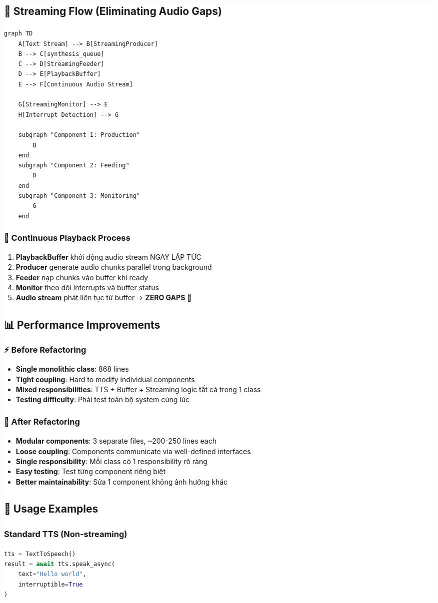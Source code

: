 ## 🎵 Streaming Flow (Eliminating Audio Gaps)

```mermaid
graph TD
    A[Text Stream] --> B[StreamingProducer]
    B --> C[synthesis_queue]
    C --> D[StreamingFeeder]
    D --> E[PlaybackBuffer]
    E --> F[Continuous Audio Stream]
    
    G[StreamingMonitor] --> E
    H[Interrupt Detection] --> G
    
    subgraph "Component 1: Production"
        B
    end
    subgraph "Component 2: Feeding"  
        D
    end
    subgraph "Component 3: Monitoring"
        G
    end
```

### 🔄 Continuous Playback Process
1. **PlaybackBuffer** khởi động audio stream NGAY LẬP TỨC
2. **Producer** generate audio chunks parallel trong background
3. **Feeder** nạp chunks vào buffer khi ready
4. **Monitor** theo dõi interrupts và buffer status
5. **Audio stream** phát liên tục từ buffer → **ZERO GAPS** 🎯

## 📊 Performance Improvements

### ⚡ Before Refactoring
- **Single monolithic class**: 868 lines
- **Tight coupling**: Hard to modify individual components
- **Mixed responsibilities**: TTS + Buffer + Streaming logic tất cả trong 1 class
- **Testing difficulty**: Phải test toàn bộ system cùng lúc

### 🚀 After Refactoring
- **Modular components**: 3 separate files, ~200-250 lines each
- **Loose coupling**: Components communicate via well-defined interfaces
- **Single responsibility**: Mỗi class có 1 responsibility rõ ràng
- **Easy testing**: Test từng component riêng biệt
- **Better maintainability**: Sửa 1 component không ảnh hưởng khác

## 🔧 Usage Examples

### Standard TTS (Non-streaming)
```python
tts = TextToSpeech()
result = await tts.speak_async(
    text="Hello world",
    interruptible=True
)
```
